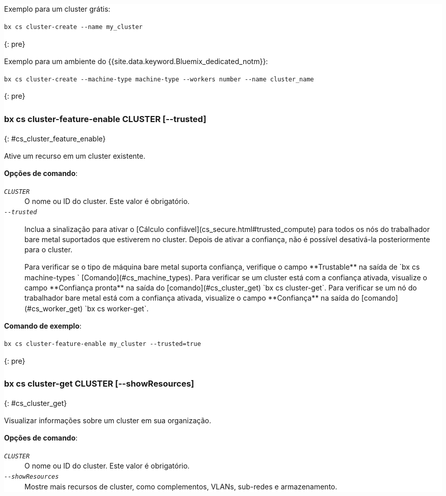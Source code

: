   Exemplo para um cluster grátis:

  ```
  bx cs cluster-create --name my_cluster
  ```
  {: pre}

  Exemplo para um ambiente do {{site.data.keyword.Bluemix_dedicated_notm}}:

  ```
  bx cs cluster-create --machine-type machine-type --workers number --name cluster_name
  ```
  {: pre}

### bx cs cluster-feature-enable CLUSTER [--trusted]
{: #cs_cluster_feature_enable}

Ative um recurso em um cluster existente.

<strong>Opções de comando</strong>:

   <dl>
   <dt><code><em>CLUSTER</em></code></dt>
   <dd>O nome ou ID do cluster. Este valor é obrigatório.</dd>

   <dt><code><em>--trusted</em></code></dt>
   <dd><p>Inclua a sinalização para ativar o [Cálculo confiável](cs_secure.html#trusted_compute) para todos os nós do trabalhador bare metal suportados que estiverem no cluster. Depois de ativar a confiança, não é possível desativá-la posteriormente para o cluster.</p>
   <p>Para verificar se o tipo de máquina bare metal suporta confiança, verifique o campo **Trustable** na saída de `bx cs machine-types <location>` [Comando](#cs_machine_types). Para verificar se um cluster está com a confiança ativada, visualize o campo **Confiança pronta** na saída do [comando](#cs_cluster_get) `bx cs cluster-get`. Para verificar se um nó do trabalhador bare metal está com a confiança ativada, visualize o campo **Confiança** na saída do [comando](#cs_worker_get) `bx cs worker-get`.</p></dd>
   </dl>

**Comando de exemplo**:

  ```
  bx cs cluster-feature-enable my_cluster --trusted=true
  ```
  {: pre}

### bx cs cluster-get CLUSTER [--showResources]
{: #cs_cluster_get}

Visualizar informações sobre um cluster em sua organização.

<strong>Opções de comando</strong>:

   <dl>
   <dt><code><em>CLUSTER</em></code></dt>
   <dd>O nome ou ID do cluster. Este valor é obrigatório.</dd>

   <dt><code><em>--showResources</em></code></dt>
   <dd>Mostre mais recursos de cluster, como complementos, VLANs, sub-redes e armazenamento.</dd>
   </dl>
